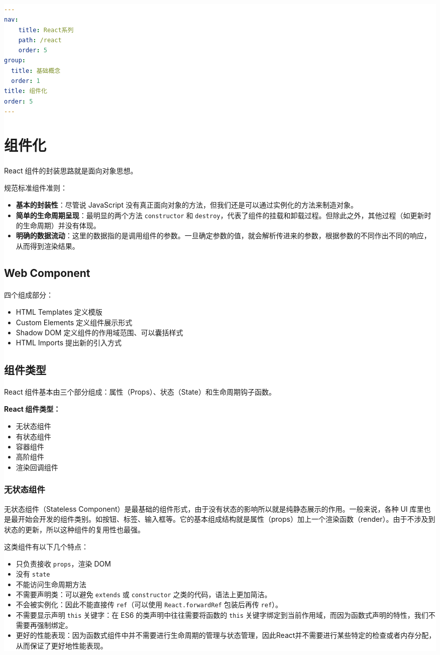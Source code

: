 ```yaml
---
nav:
    title: React系列
    path: /react
    order: 5
group:
  title: 基础概念
  order: 1
title: 组件化
order: 5
---
```


# 组件化

React 组件的封装思路就是面向对象思想。

规范标准组件准则：

- **基本的封装性**：尽管说 JavaScript 没有真正面向对象的方法，但我们还是可以通过实例化的方法来制造对象。
- **简单的生命周期呈现**：最明显的两个方法 `constructor` 和 `destroy`，代表了组件的挂载和卸载过程。但除此之外，其他过程（如更新时的生命周期）并没有体现。
- **明确的数据流动**：这里的数据指的是调用组件的参数。一旦确定参数的值，就会解析传进来的参数，根据参数的不同作出不同的响应，从而得到渲染结果。

## Web Component

四个组成部分：

- HTML Templates 定义模版
- Custom Elements 定义组件展示形式
- Shadow DOM 定义组件的作用域范围、可以囊括样式
- HTML Imports 提出新的引入方式

## 组件类型

React 组件基本由三个部分组成：属性（Props）、状态（State）和生命周期钩子函数。

**React 组件类型：**

- 无状态组件
- 有状态组件
- 容器组件
- 高阶组件
- 渲染回调组件

### 无状态组件

无状态组件（Stateless Component）是最基础的组件形式，由于没有状态的影响所以就是纯静态展示的作用。一般来说，各种 UI 库里也是最开始会开发的组件类别。如按钮、标签、输入框等。它的基本组成结构就是属性（props）加上一个渲染函数（render）。由于不涉及到状态的更新，所以这种组件的复用性也最强。

这类组件有以下几个特点：

- 只负责接收 `props`，渲染 DOM
- 没有 `state`
- 不能访问生命周期方法
- 不需要声明类：可以避免 `extends` 或 `constructor` 之类的代码，语法上更加简洁。
- 不会被实例化：因此不能直接传 `ref`（可以使用 `React.forwardRef` 包装后再传 `ref`）。
- 不需要显示声明 `this` 关键字：在 ES6 的类声明中往往需要将函数的 `this` 关键字绑定到当前作用域，而因为函数式声明的特性，我们不需要再强制绑定。
- 更好的性能表现：因为函数式组件中并不需要进行生命周期的管理与状态管理，因此React并不需要进行某些特定的检查或者内存分配，从而保证了更好地性能表现。
